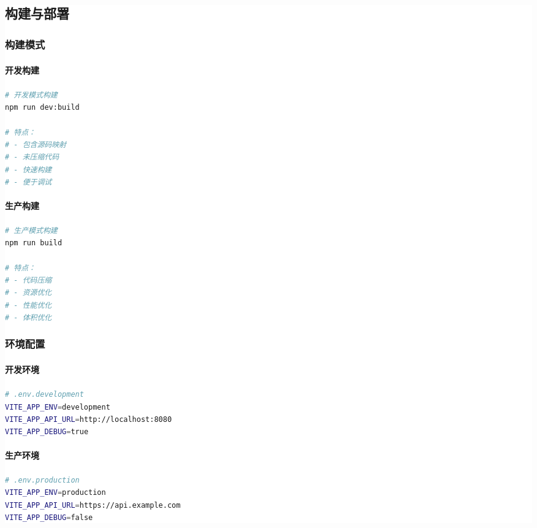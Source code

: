 ```json
```

## 构建与部署



### 构建模式

#### 开发构建

```bash
# 开发模式构建
npm run dev:build

# 特点：
# - 包含源码映射
# - 未压缩代码
# - 快速构建
# - 便于调试
```

#### 生产构建

```bash
# 生产模式构建
npm run build

# 特点：
# - 代码压缩
# - 资源优化
# - 性能优化
# - 体积优化
```

### 环境配置

#### 开发环境

```bash
# .env.development
VITE_APP_ENV=development
VITE_APP_API_URL=http://localhost:8080
VITE_APP_DEBUG=true
```

#### 生产环境

```bash
# .env.production
VITE_APP_ENV=production
VITE_APP_API_URL=https://api.example.com
VITE_APP_DEBUG=false
```
